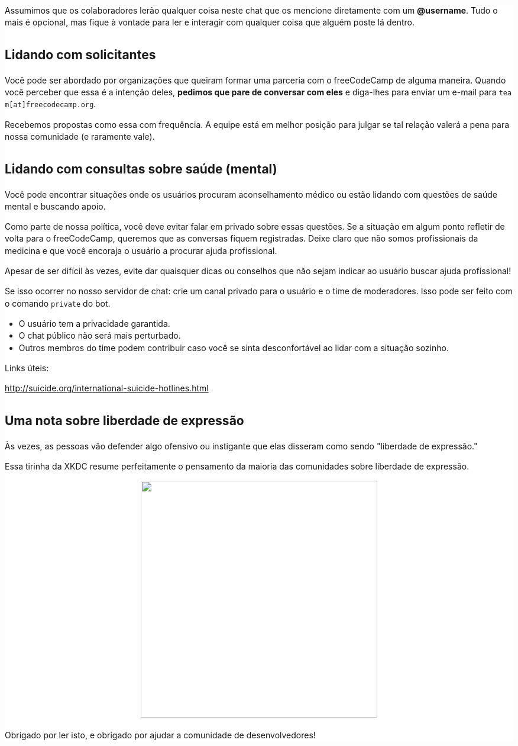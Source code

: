 Assumimos que os colaboradores lerão qualquer coisa neste chat que os mencione diretamente com um **@username**. Tudo o mais é opcional, mas fique à vontade para ler e interagir com qualquer coisa que alguém poste lá dentro.

## Lidando com solicitantes

Você pode ser abordado por organizações que queiram formar uma parceria com o freeCodeCamp de alguma maneira. Quando você perceber que essa é a intenção deles, **pedimos que pare de conversar com eles** e diga-lhes para enviar um e-mail para `team[at]freecodecamp.org`.

Recebemos propostas como essa com frequência. A equipe está em melhor posição para julgar se tal relação valerá a pena para nossa comunidade (e raramente vale).

## Lidando com consultas sobre saúde (mental)

Você pode encontrar situações onde os usuários procuram aconselhamento médico ou estão lidando com questões de saúde mental e buscando apoio.

Como parte de nossa política, você deve evitar falar em privado sobre essas questões. Se a situação em algum ponto refletir de volta para o freeCodeCamp, queremos que as conversas fiquem registradas. Deixe claro que não somos profissionais da medicina e que você encoraja o usuário a procurar ajuda profissional.

Apesar de ser difícil às vezes, evite dar quaisquer dicas ou conselhos que não sejam indicar ao usuário buscar ajuda profissional!

Se isso ocorrer no nosso servidor de chat: crie um canal privado para o usuário e o time de moderadores. Isso pode ser feito com o comando `private` do bot.

- O usuário tem a privacidade garantida.
- O chat público não será mais perturbado.
- Outros membros do time podem contribuir caso você se sinta desconfortável ao lidar com a situação sozinho.

Links úteis:

http://suicide.org/international-suicide-hotlines.html

## Uma nota sobre liberdade de expressão

Às vezes, as pessoas vão defender algo ofensivo ou instigante que elas disseram como sendo "liberdade de expressão."

Essa tirinha da XKDC resume perfeitamente o pensamento da maioria das comunidades sobre liberdade de expressão.

<div align="center"><img src='./images/github/xkcd-free-speech.png' width="400" height="400" /></div>

Obrigado por ler isto, e obrigado por ajudar a comunidade de desenvolvedores!
